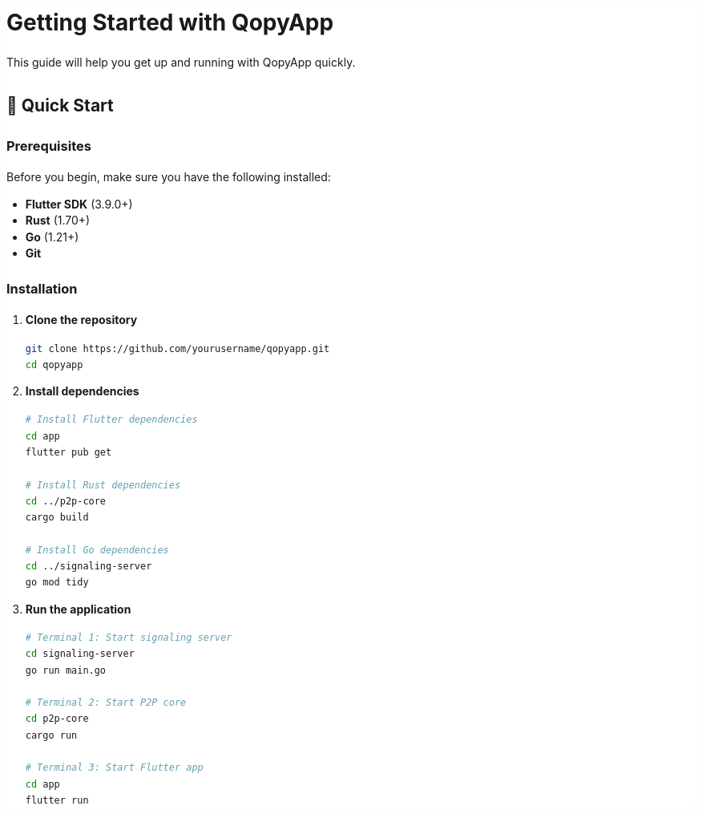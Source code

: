 # Getting Started with QopyApp

This guide will help you get up and running with QopyApp quickly.

## 🚀 Quick Start

### Prerequisites

Before you begin, make sure you have the following installed:

- **Flutter SDK** (3.9.0+)
- **Rust** (1.70+)
- **Go** (1.21+)
- **Git**

### Installation

1. **Clone the repository**
   ```bash
   git clone https://github.com/yourusername/qopyapp.git
   cd qopyapp
   ```

2. **Install dependencies**
   ```bash
   # Install Flutter dependencies
   cd app
   flutter pub get
   
   # Install Rust dependencies
   cd ../p2p-core
   cargo build
   
   # Install Go dependencies
   cd ../signaling-server
   go mod tidy
   ```

3. **Run the application**
   ```bash
   # Terminal 1: Start signaling server
   cd signaling-server
   go run main.go
   
   # Terminal 2: Start P2P core
   cd p2p-core
   cargo run
   
   # Terminal 3: Start Flutter app
   cd app
   flutter run
   ```
